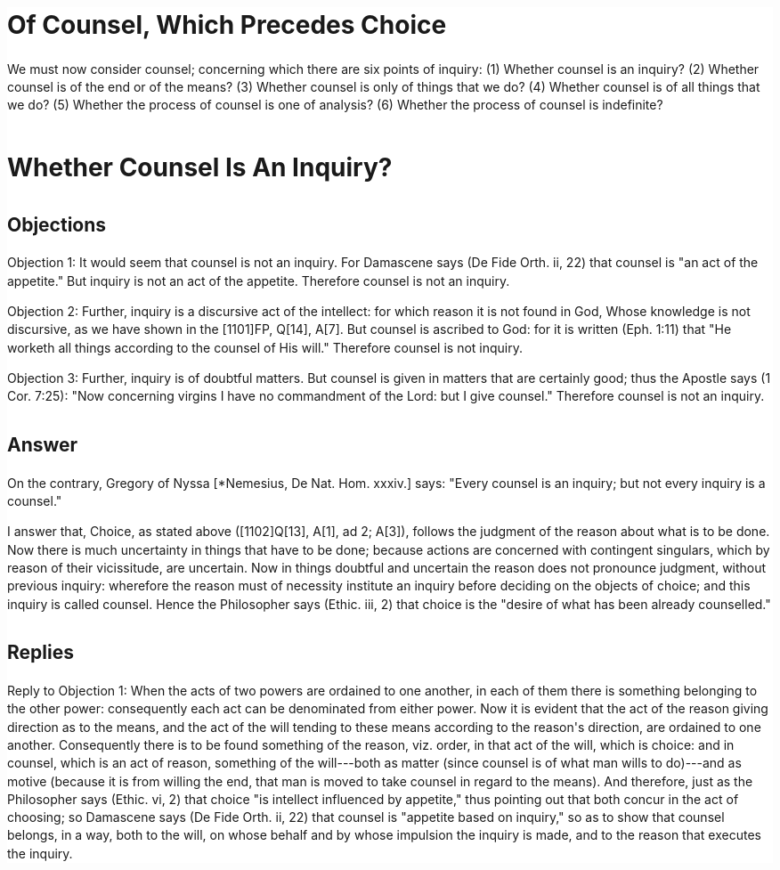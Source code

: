 # Of Counsel, Which Precedes Choice

We must now consider counsel; concerning which there are six points of inquiry:
(1) Whether counsel is an inquiry?
(2) Whether counsel is of the end or of the means?
(3) Whether counsel is only of things that we do?
(4) Whether counsel is of all things that we do?
(5) Whether the process of counsel is one of analysis?
(6) Whether the process of counsel is indefinite?
# Whether Counsel Is An Inquiry?

## Objections

Objection 1: It would seem that counsel is not an inquiry. For Damascene says (De Fide Orth. ii, 22) that counsel is "an act of the appetite." But inquiry is not an act of the appetite. Therefore counsel is not an inquiry.

Objection 2: Further, inquiry is a discursive act of the intellect: for which reason it is not found in God, Whose knowledge is not discursive, as we have shown in the [1101]FP, Q[14], A[7]. But counsel is ascribed to God: for it is written (Eph. 1:11) that "He worketh all things according to the counsel of His will." Therefore counsel is not inquiry.

Objection 3: Further, inquiry is of doubtful matters. But counsel is given in matters that are certainly good; thus the Apostle says (1 Cor. 7:25): "Now concerning virgins I have no commandment of the Lord: but I give counsel." Therefore counsel is not an inquiry.

## Answer

On the contrary, Gregory of Nyssa [*Nemesius, De Nat. Hom. xxxiv.] says: "Every counsel is an inquiry; but not every inquiry is a counsel."

I answer that, Choice, as stated above ([1102]Q[13], A[1], ad 2; A[3]), follows the judgment of the reason about what is to be done. Now there is much uncertainty in things that have to be done; because actions are concerned with contingent singulars, which by reason of their vicissitude, are uncertain. Now in things doubtful and uncertain the reason does not pronounce judgment, without previous inquiry: wherefore the reason must of necessity institute an inquiry before deciding on the objects of choice; and this inquiry is called counsel. Hence the Philosopher says (Ethic. iii, 2) that choice is the "desire of what has been already counselled."

## Replies

Reply to Objection 1: When the acts of two powers are ordained to one another, in each of them there is something belonging to the other power: consequently each act can be denominated from either power. Now it is evident that the act of the reason giving direction as to the means, and the act of the will tending to these means according to the reason's direction, are ordained to one another. Consequently there is to be found something of the reason, viz. order, in that act of the will, which is choice: and in counsel, which is an act of reason, something of the will---both as matter (since counsel is of what man wills to do)---and as motive (because it is from willing the end, that man is moved to take counsel in regard to the means). And therefore, just as the Philosopher says (Ethic. vi, 2) that choice "is intellect influenced by appetite," thus pointing out that both concur in the act of choosing; so Damascene says (De Fide Orth. ii, 22) that counsel is "appetite based on inquiry," so as to show that counsel belongs, in a way, both to the will, on whose behalf and by whose impulsion the inquiry is made, and to the reason that executes the inquiry.
